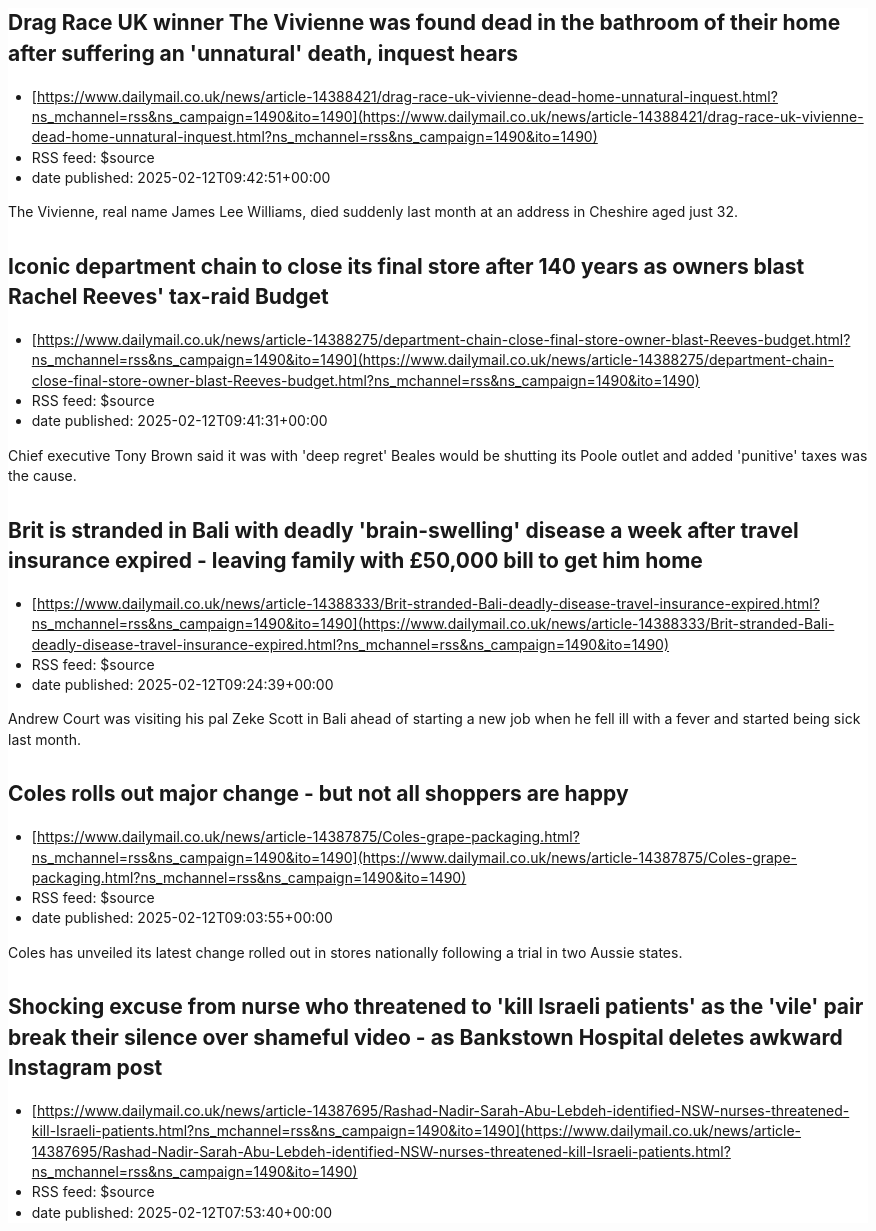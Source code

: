 ## Drag Race UK winner The Vivienne was found dead in the bathroom of their home after suffering an 'unnatural' death, inquest hears
 - [https://www.dailymail.co.uk/news/article-14388421/drag-race-uk-vivienne-dead-home-unnatural-inquest.html?ns_mchannel=rss&ns_campaign=1490&ito=1490](https://www.dailymail.co.uk/news/article-14388421/drag-race-uk-vivienne-dead-home-unnatural-inquest.html?ns_mchannel=rss&ns_campaign=1490&ito=1490)
 - RSS feed: $source
 - date published: 2025-02-12T09:42:51+00:00

The Vivienne, real name James Lee Williams, died suddenly last month at an address in Cheshire aged just 32.

## Iconic department chain to close its final store after 140 years as owners blast Rachel Reeves' tax-raid Budget
 - [https://www.dailymail.co.uk/news/article-14388275/department-chain-close-final-store-owner-blast-Reeves-budget.html?ns_mchannel=rss&ns_campaign=1490&ito=1490](https://www.dailymail.co.uk/news/article-14388275/department-chain-close-final-store-owner-blast-Reeves-budget.html?ns_mchannel=rss&ns_campaign=1490&ito=1490)
 - RSS feed: $source
 - date published: 2025-02-12T09:41:31+00:00

Chief executive Tony Brown said it was with 'deep regret' Beales would be shutting its Poole outlet and added 'punitive' taxes was the cause.

## Brit is stranded in Bali with deadly 'brain-swelling' disease a week after travel insurance expired - leaving family with £50,000 bill to get him home
 - [https://www.dailymail.co.uk/news/article-14388333/Brit-stranded-Bali-deadly-disease-travel-insurance-expired.html?ns_mchannel=rss&ns_campaign=1490&ito=1490](https://www.dailymail.co.uk/news/article-14388333/Brit-stranded-Bali-deadly-disease-travel-insurance-expired.html?ns_mchannel=rss&ns_campaign=1490&ito=1490)
 - RSS feed: $source
 - date published: 2025-02-12T09:24:39+00:00

Andrew Court was visiting his pal Zeke Scott in Bali ahead of starting a new job when he fell ill with a fever and started being sick last month.

## Coles rolls out major change - but not all shoppers are happy
 - [https://www.dailymail.co.uk/news/article-14387875/Coles-grape-packaging.html?ns_mchannel=rss&ns_campaign=1490&ito=1490](https://www.dailymail.co.uk/news/article-14387875/Coles-grape-packaging.html?ns_mchannel=rss&ns_campaign=1490&ito=1490)
 - RSS feed: $source
 - date published: 2025-02-12T09:03:55+00:00

Coles has unveiled its latest change rolled out in stores nationally following a trial in two Aussie states.

## Shocking excuse from nurse who threatened to 'kill Israeli patients' as the 'vile' pair break their silence over shameful video - as Bankstown Hospital deletes awkward Instagram post
 - [https://www.dailymail.co.uk/news/article-14387695/Rashad-Nadir-Sarah-Abu-Lebdeh-identified-NSW-nurses-threatened-kill-Israeli-patients.html?ns_mchannel=rss&ns_campaign=1490&ito=1490](https://www.dailymail.co.uk/news/article-14387695/Rashad-Nadir-Sarah-Abu-Lebdeh-identified-NSW-nurses-threatened-kill-Israeli-patients.html?ns_mchannel=rss&ns_campaign=1490&ito=1490)
 - RSS feed: $source
 - date published: 2025-02-12T07:53:40+00:00
